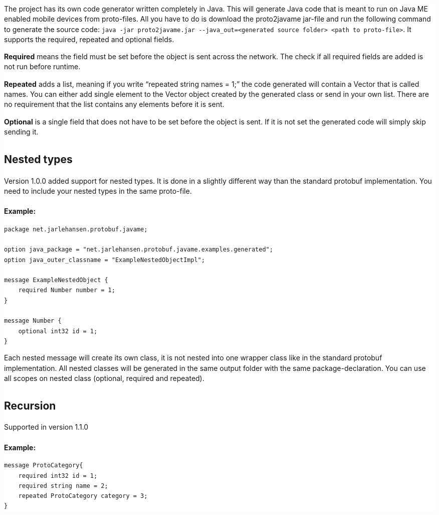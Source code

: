 The project has its own code generator written completely in Java. This will generate Java code that is meant to run on Java ME enabled mobile devices from proto-files. All you have to do is download the proto2javame jar-file and run the following command to generate the source code: `java -jar proto2javame.jar --java_out=<generated source folder> <path to proto-file>`. It supports the required, repeated and optional fields.

**Required** means the field must be set before the object is sent across the network. The check if all required fields are added is not run before runtime.

**Repeated** adds a list, meaning if you write “repeated string names = 1;” the code generated will contain a Vector that is called names. You can either add single element to the Vector object created by the generated class or send in your own list. There are no requirement that the list contains any elements before it is sent.

**Optional** is a single field that does not have to be set before the object is sent. If it is not set the generated code will simply skip sending it.
<br />
## Nested types ##
Version 1.0.0 added support for nested types. It is done in a slightly different way than the standard protobuf implementation. You need to include your nested types in the same proto-file.<br /><br />**Example:**<br />
```
package net.jarlehansen.protobuf.javame;

option java_package = "net.jarlehansen.protobuf.javame.examples.generated";
option java_outer_classname = "ExampleNestedObjectImpl";

message ExampleNestedObject {
	required Number number = 1;
}

message Number {
	optional int32 id = 1;
}
```


Each nested message will create its own class, it is not nested into one wrapper class like in the standard protobuf implementation. All nested classes will be generated in the same output folder with the same package-declaration. You can use all scopes on nested class (optional, required and repeated).
<br />
## Recursion ##
Supported in version 1.1.0
<br /><br />**Example:**<br />
```
message ProtoCategory{
    required int32 id = 1;
    required string name = 2;
    repeated ProtoCategory category = 3;
}
```
